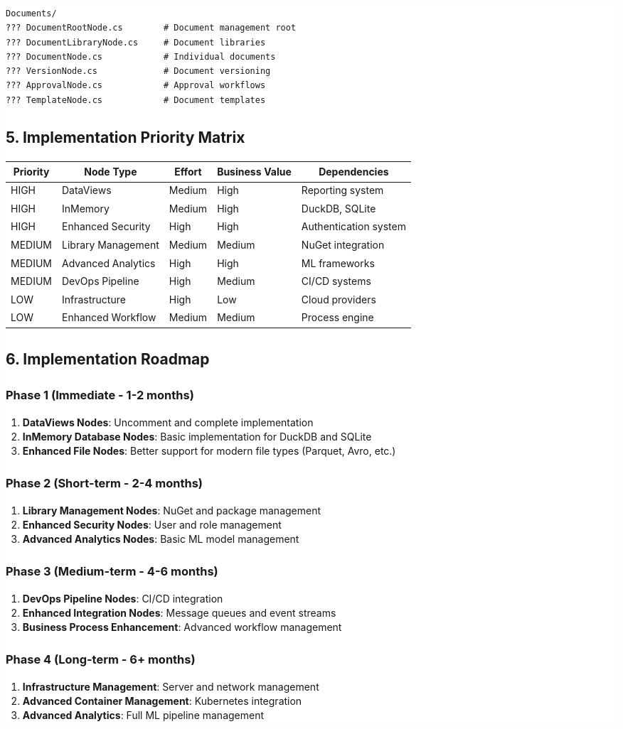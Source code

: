 ```
Documents/
??? DocumentRootNode.cs        # Document management root
??? DocumentLibraryNode.cs     # Document libraries
??? DocumentNode.cs            # Individual documents
??? VersionNode.cs             # Document versioning
??? ApprovalNode.cs            # Approval workflows
??? TemplateNode.cs            # Document templates
```

## 5. Implementation Priority Matrix

| Priority | Node Type | Effort | Business Value | Dependencies |
|----------|-----------|---------|----------------|--------------|
| HIGH | DataViews | Medium | High | Reporting system |
| HIGH | InMemory | Medium | High | DuckDB, SQLite |
| HIGH | Enhanced Security | High | High | Authentication system |
| MEDIUM | Library Management | Medium | Medium | NuGet integration |
| MEDIUM | Advanced Analytics | High | High | ML frameworks |
| MEDIUM | DevOps Pipeline | High | Medium | CI/CD systems |
| LOW | Infrastructure | High | Low | Cloud providers |
| LOW | Enhanced Workflow | Medium | Medium | Process engine |

## 6. Implementation Roadmap

### Phase 1 (Immediate - 1-2 months)
1. **DataViews Nodes**: Uncomment and complete implementation
2. **InMemory Database Nodes**: Basic implementation for DuckDB and SQLite
3. **Enhanced File Nodes**: Better support for modern file types (Parquet, Avro, etc.)

### Phase 2 (Short-term - 2-4 months)  
1. **Library Management Nodes**: NuGet and package management
2. **Enhanced Security Nodes**: User and role management
3. **Advanced Analytics Nodes**: Basic ML model management

### Phase 3 (Medium-term - 4-6 months)
1. **DevOps Pipeline Nodes**: CI/CD integration
2. **Enhanced Integration Nodes**: Message queues and event streams
3. **Business Process Enhancement**: Advanced workflow management

### Phase 4 (Long-term - 6+ months)
1. **Infrastructure Management**: Server and network management
2. **Advanced Container Management**: Kubernetes integration
3. **Advanced Analytics**: Full ML pipeline management
